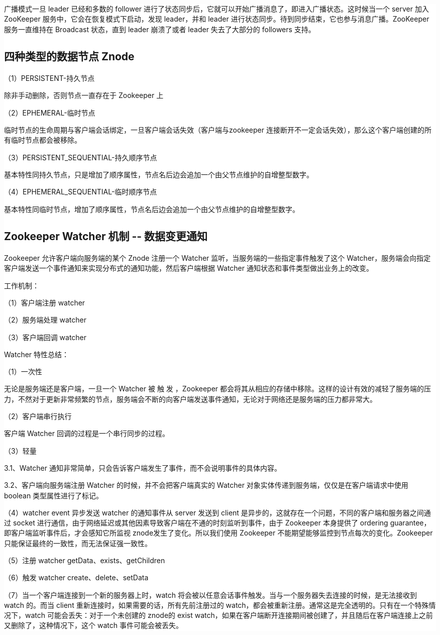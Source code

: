 广播模式一旦 leader 已经和多数的 follower 进行了状态同步后，它就可以开始广播消息了，即进入广播状态。这时候当一个 server 加入 ZooKeeper 服务中，它会在恢复模式下启动，发现 leader，并和 leader 进行状态同步。待到同步结束，它也参与消息广播。ZooKeeper 服务一直维持在 Broadcast 状态，直到 leader 崩溃了或者 leader 失去了大部分的 followers 支持。

## 四种类型的数据节点 Znode

（1）PERSISTENT-持久节点

除非手动删除，否则节点一直存在于 Zookeeper 上

（2）EPHEMERAL-临时节点

临时节点的生命周期与客户端会话绑定，一旦客户端会话失效（客户端与zookeeper 连接断开不一定会话失效），那么这个客户端创建的所有临时节点都会被移除。

（3）PERSISTENT_SEQUENTIAL-持久顺序节点

基本特性同持久节点，只是增加了顺序属性，节点名后边会追加一个由父节点维护的自增整型数字。

（4）EPHEMERAL_SEQUENTIAL-临时顺序节点

基本特性同临时节点，增加了顺序属性，节点名后边会追加一个由父节点维护的自增整型数字。

## Zookeeper Watcher 机制 -- 数据变更通知

Zookeeper 允许客户端向服务端的某个 Znode 注册一个 Watcher 监听，当服务端的一些指定事件触发了这个 Watcher，服务端会向指定客户端发送一个事件通知来实现分布式的通知功能，然后客户端根据 Watcher 通知状态和事件类型做出业务上的改变。

工作机制：

（1）客户端注册 watcher

（2）服务端处理 watcher

（3）客户端回调 watcher

Watcher 特性总结：

（1）一次性

无论是服务端还是客户端，一旦一个 Watcher 被 触 发 ，Zookeeper 都会将其从相应的存储中移除。这样的设计有效的减轻了服务端的压力，不然对于更新非常频繁的节点，服务端会不断的向客户端发送事件通知，无论对于网络还是服务端的压力都非常大。

（2）客户端串行执行

客户端 Watcher 回调的过程是一个串行同步的过程。

（3）轻量

3.1、Watcher 通知非常简单，只会告诉客户端发生了事件，而不会说明事件的具体内容。

3.2、客户端向服务端注册 Watcher 的时候，并不会把客户端真实的 Watcher 对象实体传递到服务端，仅仅是在客户端请求中使用 boolean 类型属性进行了标记。

（4）watcher event 异步发送 watcher 的通知事件从 server 发送到 client 是异步的，这就存在一个问题，不同的客户端和服务器之间通过 socket 进行通信，由于网络延迟或其他因素导致客户端在不通的时刻监听到事件，由于 Zookeeper 本身提供了 ordering guarantee，即客户端监听事件后，才会感知它所监视 znode发生了变化。所以我们使用 Zookeeper 不能期望能够监控到节点每次的变化。Zookeeper 只能保证最终的一致性，而无法保证强一致性。

（5）注册 watcher getData、exists、getChildren

（6）触发 watcher create、delete、setData

（7）当一个客户端连接到一个新的服务器上时，watch 将会被以任意会话事件触发。当与一个服务器失去连接的时候，是无法接收到 watch 的。而当 client 重新连接时，如果需要的话，所有先前注册过的 watch，都会被重新注册。通常这是完全透明的。只有在一个特殊情况下，watch 可能会丢失：对于一个未创建的 znode的 exist watch，如果在客户端断开连接期间被创建了，并且随后在客户端连接上之前又删除了，这种情况下，这个 watch 事件可能会被丢失。
